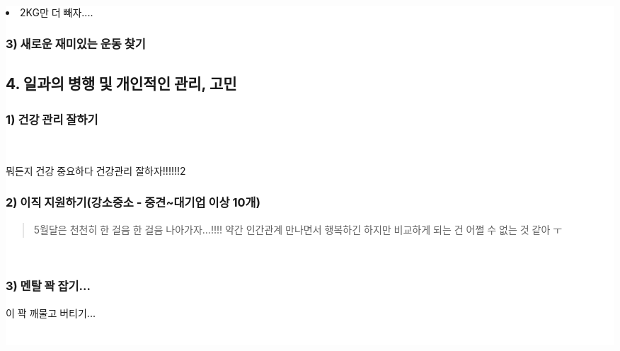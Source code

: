 <li>2KG만 더 빼자....</li>
</ul>
<h3 id="3-새로운-재미있는-운동-찾기">3) 새로운 재미있는 운동 찾기</h3>
<h2 id="4-일과의-병행-및-개인적인-관리-고민">4. 일과의 병행 및 개인적인 관리, 고민</h2>
<h3 id="1-건강-관리-잘하기">1) 건강 관리 잘하기</h3>
<p><img alt="" src="https://velog.velcdn.com/images/prettylee620/post/3005d9fc-3c20-4367-b462-bd58049622eb/image.png" /></p>
<p>뭐든지 건강 중요하다 건강관리 잘하자!!!!!!2</p>
<h3 id="2-이직-지원하기강소중소---중견대기업-이상-10개">2) 이직 지원하기(강소중소 - 중견~대기업 이상 10개)</h3>
<blockquote>
<p>5월달은 천천히 한 걸음 한 걸음 나아가자...!!!! 약간 인간관계 만나면서 행복하긴 하지만 비교하게 되는 건 어쩔 수 없는 것 같아 ㅜ</p>
</blockquote>
<p><img alt="" src="https://velog.velcdn.com/images/prettylee620/post/de42bbeb-fc38-4f93-9dc9-73999d425ff1/image.png" /></p>
<h3 id="3-멘탈-꽉-잡기">3) 멘탈 꽉 잡기...</h3>
<p>이 꽉 깨물고 버티기...</p>
<p><img alt="" src="https://velog.velcdn.com/images/prettylee620/post/48ebc231-7afb-4a7a-859c-fc24d4910f22/image.png" /></p>
